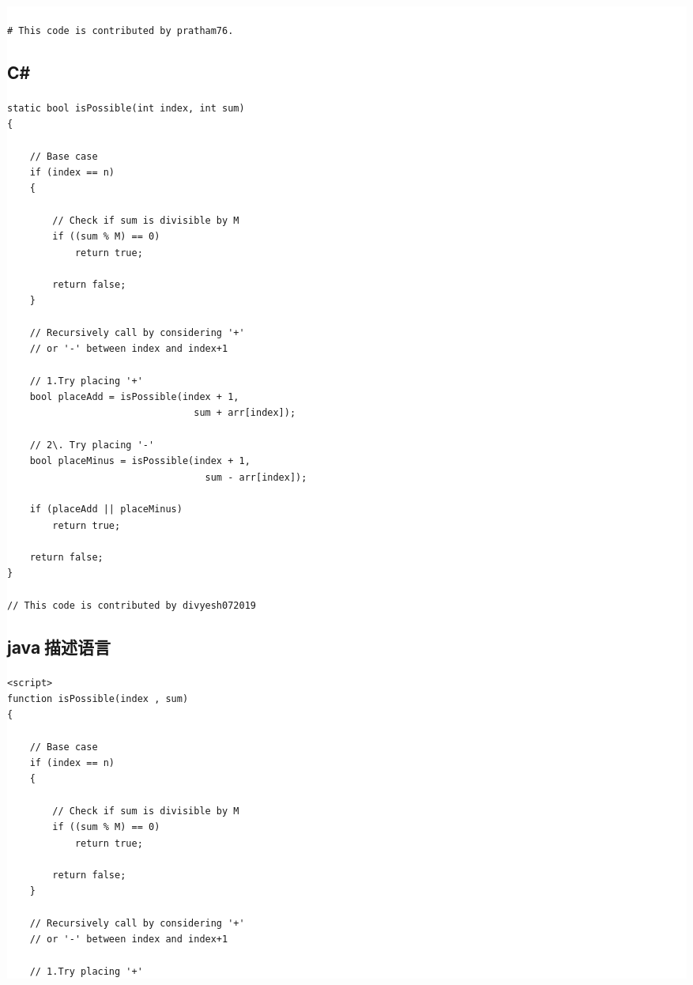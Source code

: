 ```

# This code is contributed by pratham76.
```

## C#

```
static bool isPossible(int index, int sum)
{

    // Base case
    if (index == n)
    {

        // Check if sum is divisible by M
        if ((sum % M) == 0)
            return true;

        return false;
    }

    // Recursively call by considering '+'
    // or '-' between index and index+1

    // 1.Try placing '+'
    bool placeAdd = isPossible(index + 1,
                                 sum + arr[index]);

    // 2\. Try placing '-'
    bool placeMinus = isPossible(index + 1,
                                   sum - arr[index]);

    if (placeAdd || placeMinus)
        return true;

    return false;
}

// This code is contributed by divyesh072019
```

## java 描述语言

```
<script>
function isPossible(index , sum)
{

    // Base case
    if (index == n)
    {

        // Check if sum is divisible by M
        if ((sum % M) == 0)
            return true;

        return false;
    }

    // Recursively call by considering '+'
    // or '-' between index and index+1

    // 1.Try placing '+'
```
